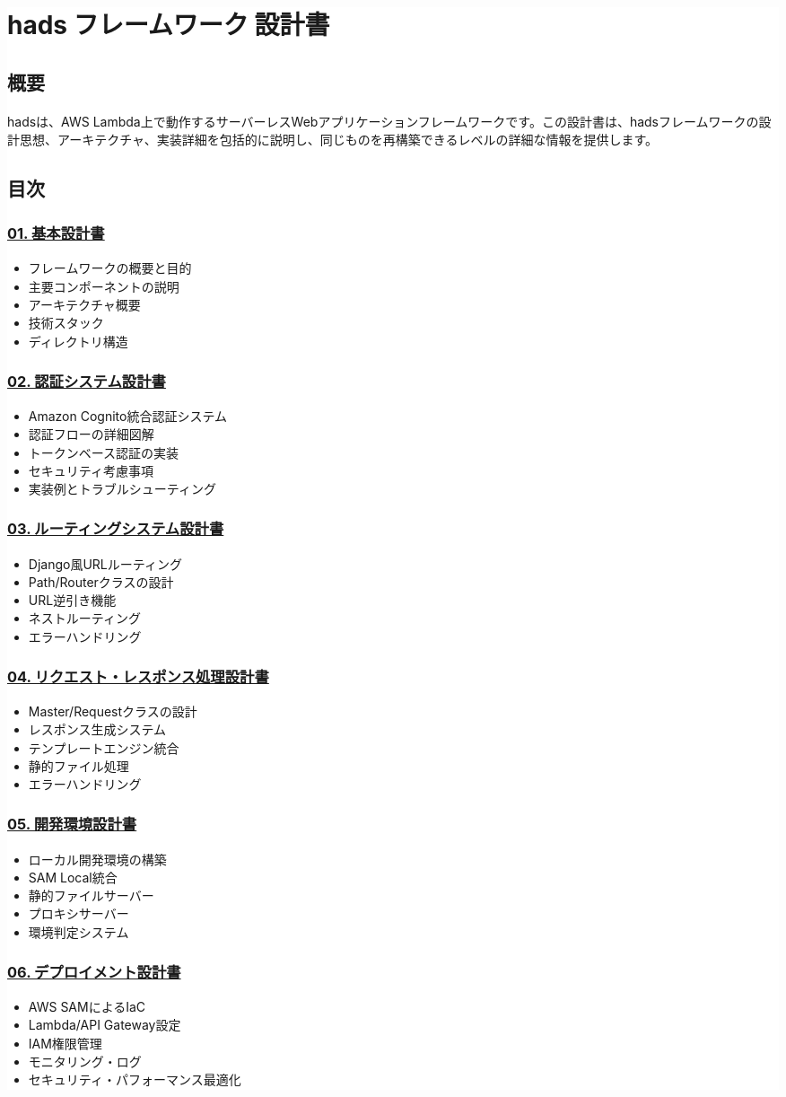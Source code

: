 # hads フレームワーク 設計書

## 概要

hadsは、AWS Lambda上で動作するサーバーレスWebアプリケーションフレームワークです。この設計書は、hadsフレームワークの設計思想、アーキテクチャ、実装詳細を包括的に説明し、同じものを再構築できるレベルの詳細な情報を提供します。

## 目次

### [01. 基本設計書](01_overview.md)
- フレームワークの概要と目的
- 主要コンポーネントの説明
- アーキテクチャ概要
- 技術スタック
- ディレクトリ構造

### [02. 認証システム設計書](02_authentication.md)
- Amazon Cognito統合認証システム
- 認証フローの詳細図解
- トークンベース認証の実装
- セキュリティ考慮事項
- 実装例とトラブルシューティング

### [03. ルーティングシステム設計書](03_routing.md)
- Django風URLルーティング
- Path/Routerクラスの設計
- URL逆引き機能
- ネストルーティング
- エラーハンドリング

### [04. リクエスト・レスポンス処理設計書](04_request_response.md)
- Master/Requestクラスの設計
- レスポンス生成システム
- テンプレートエンジン統合
- 静的ファイル処理
- エラーハンドリング

### [05. 開発環境設計書](05_development_environment.md)
- ローカル開発環境の構築
- SAM Local統合
- 静的ファイルサーバー
- プロキシサーバー
- 環境判定システム

### [06. デプロイメント設計書](06_deployment.md)
- AWS SAMによるIaC
- Lambda/API Gateway設定
- IAM権限管理
- モニタリング・ログ
- セキュリティ・パフォーマンス最適化
